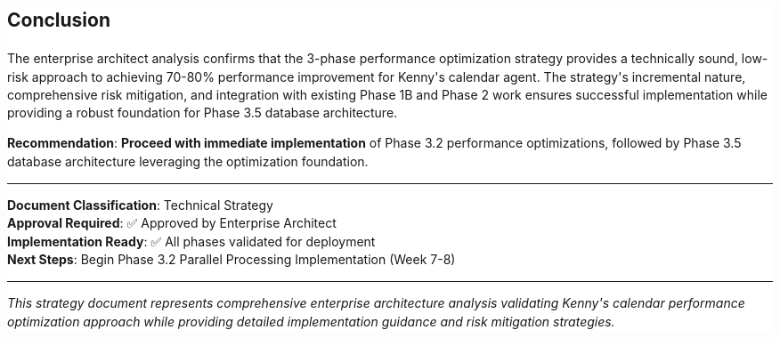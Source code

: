 
## Conclusion

The enterprise architect analysis confirms that the 3-phase performance optimization strategy provides a technically sound, low-risk approach to achieving 70-80% performance improvement for Kenny's calendar agent. The strategy's incremental nature, comprehensive risk mitigation, and integration with existing Phase 1B and Phase 2 work ensures successful implementation while providing a robust foundation for Phase 3.5 database architecture.

**Recommendation**: **Proceed with immediate implementation** of Phase 3.2 performance optimizations, followed by Phase 3.5 database architecture leveraging the optimization foundation.

---

**Document Classification**: Technical Strategy  
**Approval Required**: ✅ Approved by Enterprise Architect  
**Implementation Ready**: ✅ All phases validated for deployment  
**Next Steps**: Begin Phase 3.2 Parallel Processing Implementation (Week 7-8)

---

*This strategy document represents comprehensive enterprise architecture analysis validating Kenny's calendar performance optimization approach while providing detailed implementation guidance and risk mitigation strategies.*